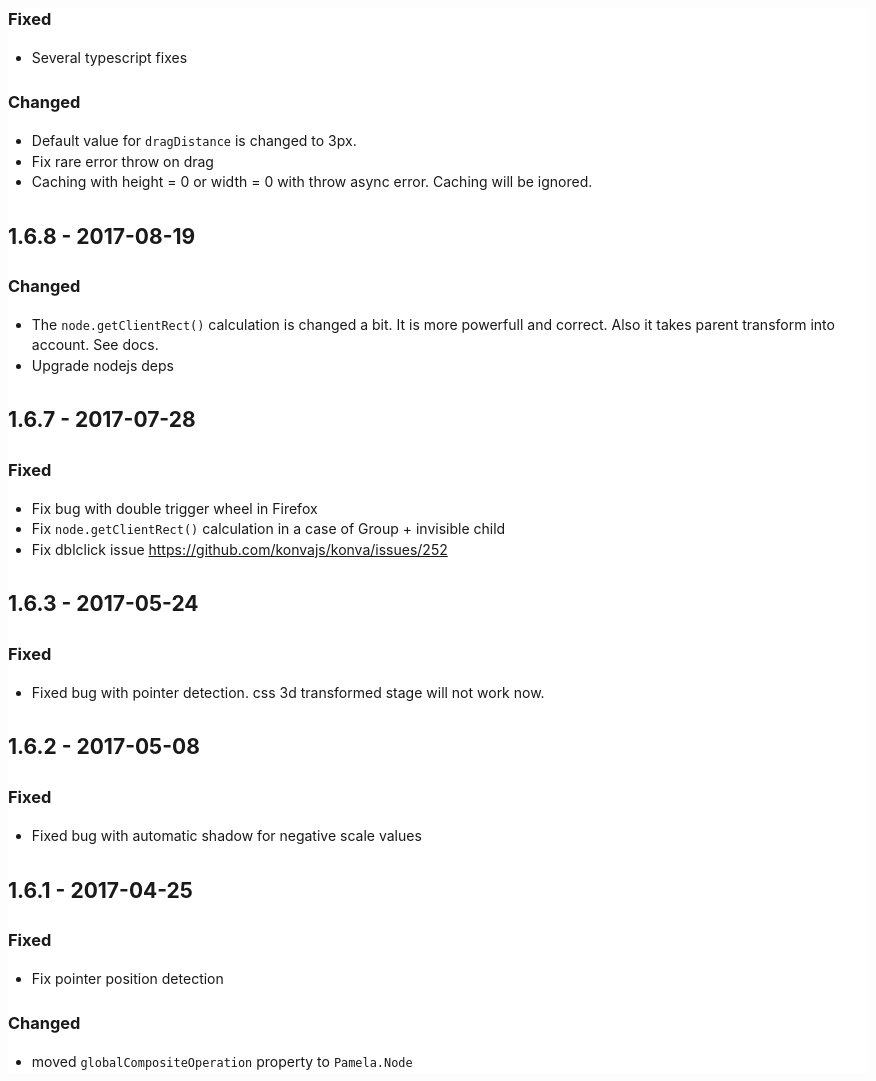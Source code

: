 ### Fixed

- Several typescript fixes

### Changed

- Default value for `dragDistance` is changed to 3px.
- Fix rare error throw on drag
- Caching with height = 0 or width = 0 with throw async error. Caching will be
  ignored.

## 1.6.8 - 2017-08-19

### Changed

- The `node.getClientRect()` calculation is changed a bit. It is more powerfull
  and correct. Also it takes parent transform into account. See docs.
- Upgrade nodejs deps

## 1.6.7 - 2017-07-28

### Fixed

- Fix bug with double trigger wheel in Firefox
- Fix `node.getClientRect()` calculation in a case of Group + invisible child
- Fix dblclick issue https://github.com/konvajs/konva/issues/252

## 1.6.3 - 2017-05-24

### Fixed

- Fixed bug with pointer detection. css 3d transformed stage will not work now.

## 1.6.2 - 2017-05-08

### Fixed

- Fixed bug with automatic shadow for negative scale values

## 1.6.1 - 2017-04-25

### Fixed

- Fix pointer position detection

### Changed

- moved `globalCompositeOperation` property to `Pamela.Node`
